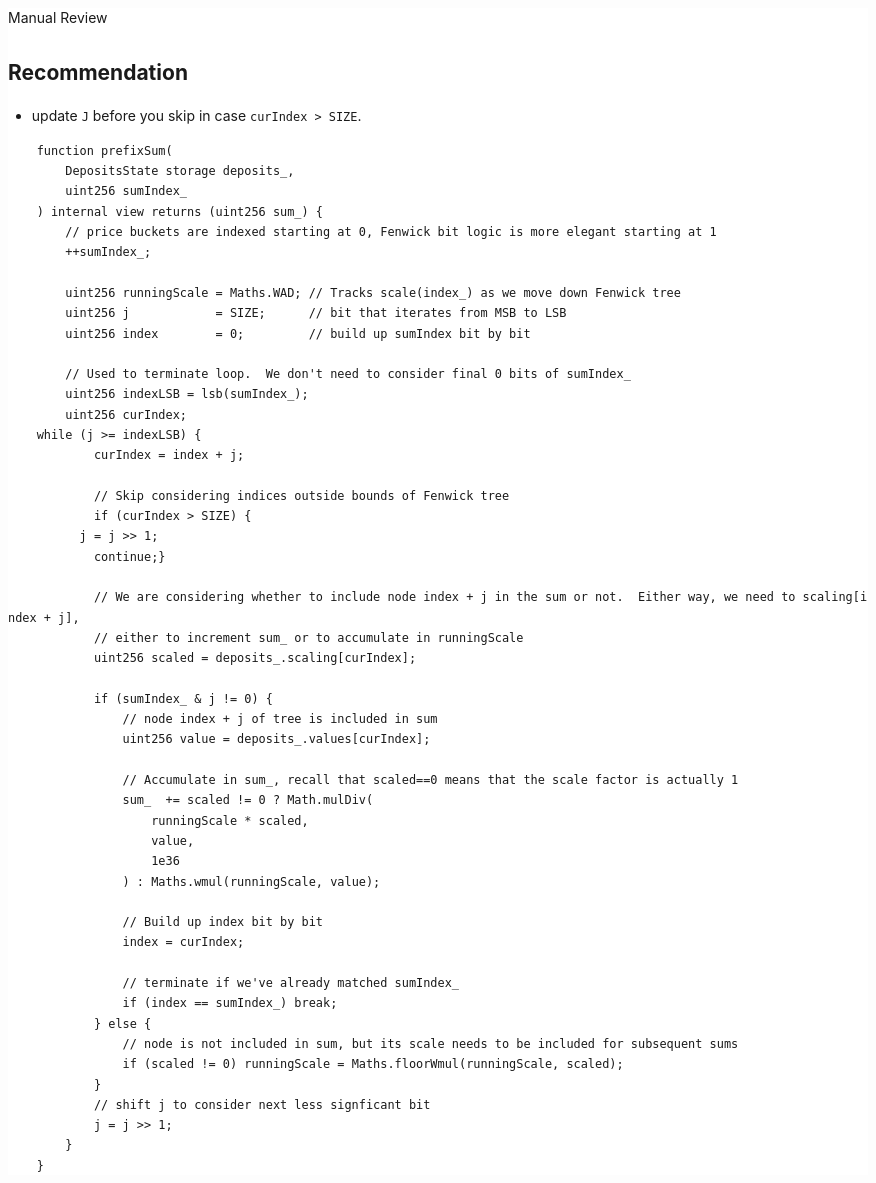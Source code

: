 Manual Review

## Recommendation
- update `J` before you skip in case  `curIndex > SIZE`.

```sol
    function prefixSum(
        DepositsState storage deposits_,
        uint256 sumIndex_
    ) internal view returns (uint256 sum_) {
        // price buckets are indexed starting at 0, Fenwick bit logic is more elegant starting at 1
        ++sumIndex_;

        uint256 runningScale = Maths.WAD; // Tracks scale(index_) as we move down Fenwick tree
        uint256 j            = SIZE;      // bit that iterates from MSB to LSB
        uint256 index        = 0;         // build up sumIndex bit by bit

        // Used to terminate loop.  We don't need to consider final 0 bits of sumIndex_
        uint256 indexLSB = lsb(sumIndex_);
        uint256 curIndex;
    while (j >= indexLSB) {
            curIndex = index + j;

            // Skip considering indices outside bounds of Fenwick tree
            if (curIndex > SIZE) {
          j = j >> 1;
            continue;}

            // We are considering whether to include node index + j in the sum or not.  Either way, we need to scaling[index + j],
            // either to increment sum_ or to accumulate in runningScale
            uint256 scaled = deposits_.scaling[curIndex];

            if (sumIndex_ & j != 0) {
                // node index + j of tree is included in sum
                uint256 value = deposits_.values[curIndex];

                // Accumulate in sum_, recall that scaled==0 means that the scale factor is actually 1
                sum_  += scaled != 0 ? Math.mulDiv(
                    runningScale * scaled,
                    value,
                    1e36
                ) : Maths.wmul(runningScale, value);

                // Build up index bit by bit
                index = curIndex;

                // terminate if we've already matched sumIndex_
                if (index == sumIndex_) break;
            } else {
                // node is not included in sum, but its scale needs to be included for subsequent sums
                if (scaled != 0) runningScale = Maths.floorWmul(runningScale, scaled);
            }
            // shift j to consider next less signficant bit
            j = j >> 1;
        }
    }
```

